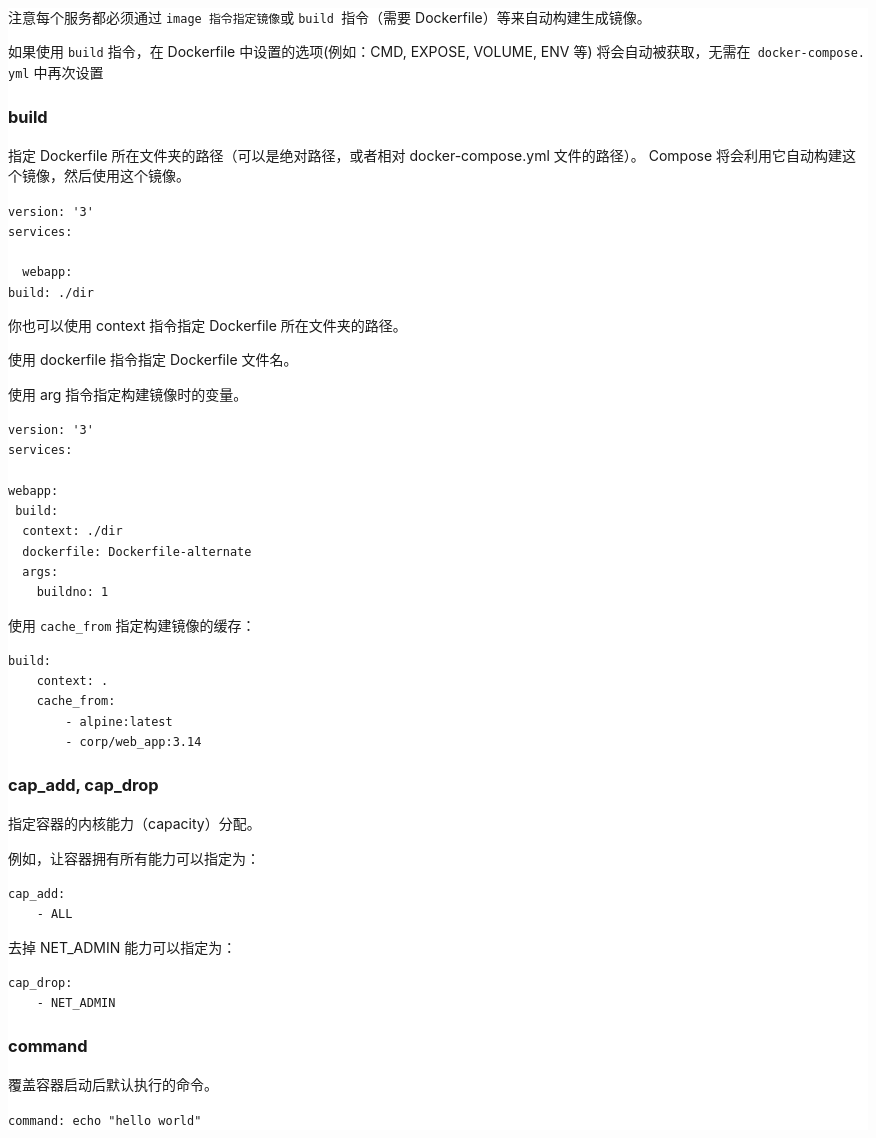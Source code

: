 注意每个服务都必须通过 `image 指令指定镜像`或 `build `指令（需要 Dockerfile）等来自动构建生成镜像。

如果使用 `build` 指令，在 Dockerfile 中设置的选项(例如：CMD, EXPOSE, VOLUME, ENV 等) 将会自动被获取，无需在` docker-compose.yml` 中再次设置

### build

指定 Dockerfile 所在文件夹的路径（可以是绝对路径，或者相对 docker-compose.yml 文件的路径）。 Compose 将会利用它自动构建这个镜像，然后使用这个镜像。

    version: '3'
    services:
    
      webapp:
    build: ./dir

你也可以使用 context 指令指定 Dockerfile 所在文件夹的路径。

使用 dockerfile 指令指定 Dockerfile 文件名。

使用 arg 指令指定构建镜像时的变量。

	version: '3'
	services:

  	webapp:
   	 build:
      context: ./dir
      dockerfile: Dockerfile-alternate
      args:
        buildno: 1

使用 `cache_from` 指定构建镜像的缓存：

	build:
  		context: .
  		cache_from:
    		- alpine:latest
    		- corp/web_app:3.14

### cap_add, cap_drop

指定容器的内核能力（capacity）分配。

例如，让容器拥有所有能力可以指定为：

	cap_add:
  		- ALL

去掉 NET_ADMIN 能力可以指定为：

	cap_drop:
  		- NET_ADMIN

### command
覆盖容器启动后默认执行的命令。

    command: echo "hello world"
